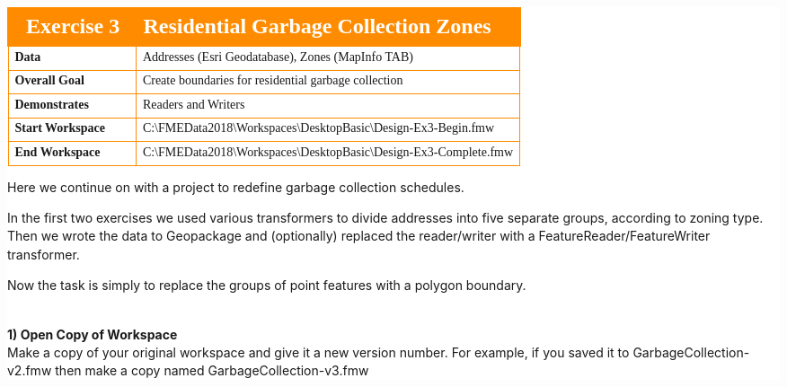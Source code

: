 

<table style="border-spacing: 0px;border-collapse: collapse;font-family:serif">
<tr>
<td width=25% style="vertical-align:middle;background-color:darkorange;border: 2px solid darkorange">
<i class="fa fa-cogs fa-lg fa-pull-left fa-fw" style="color:white;padding-right: 12px;vertical-align:text-top"></i>
<span style="color:white;font-size:x-large;font-weight: bold">Exercise 3</span>
</td>
<td style="border: 2px solid darkorange;background-color:darkorange;color:white">
<span style="color:white;font-size:x-large;font-weight: bold">Residential Garbage Collection Zones</span>
</td>
</tr>

<tr>
<td style="border: 1px solid darkorange; font-weight: bold">Data</td>
<td style="border: 1px solid darkorange">Addresses (Esri Geodatabase), Zones (MapInfo TAB)</td>
</tr>

<tr>
<td style="border: 1px solid darkorange; font-weight: bold">Overall Goal</td>
<td style="border: 1px solid darkorange">Create boundaries for residential garbage collection</td>
</tr>

<tr>
<td style="border: 1px solid darkorange; font-weight: bold">Demonstrates</td>
<td style="border: 1px solid darkorange">Readers and Writers</td>
</tr>

<tr>
<td style="border: 1px solid darkorange; font-weight: bold">Start Workspace</td>
<td style="border: 1px solid darkorange">C:\FMEData2018\Workspaces\DesktopBasic\Design-Ex3-Begin.fmw</td>
</tr>

<tr>
<td style="border: 1px solid darkorange; font-weight: bold">End Workspace</td>
<td style="border: 1px solid darkorange">C:\FMEData2018\Workspaces\DesktopBasic\Design-Ex3-Complete.fmw</td>
</tr>

</table>

Here we continue on with a project to redefine garbage collection schedules. 

In the first two exercises we used various transformers to divide addresses into five separate groups, according to zoning type. Then we wrote the data to Geopackage and (optionally) replaced the reader/writer with a FeatureReader/FeatureWriter transformer.

Now the task is simply to replace the groups of point features with a polygon boundary. 


<br>**1) Open Copy of Workspace**
<br>Make a copy of your original workspace and give it a new version number. For example, if you saved it to GarbageCollection-v2.fmw then make a copy named GarbageCollection-v3.fmw
